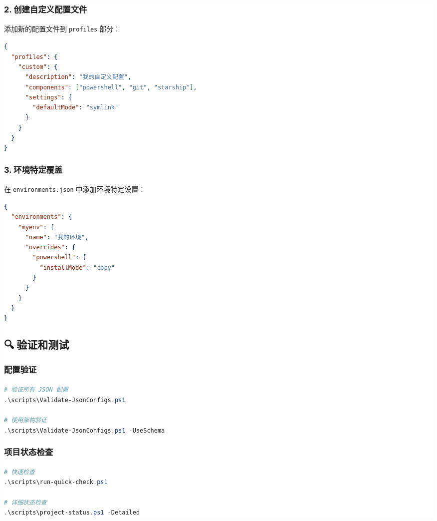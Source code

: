 ```json
```

### 2. 创建自定义配置文件
添加新的配置文件到 `profiles` 部分：
```json
{
  "profiles": {
    "custom": {
      "description": "我的自定义配置",
      "components": ["powershell", "git", "starship"],
      "settings": {
        "defaultMode": "symlink"
      }
    }
  }
}
```

### 3. 环境特定覆盖
在 `environments.json` 中添加环境特定设置：
```json
{
  "environments": {
    "myenv": {
      "name": "我的环境",
      "overrides": {
        "powershell": {
          "installMode": "copy"
        }
      }
    }
  }
}
```

## 🔍 验证和测试

### 配置验证
```powershell
# 验证所有 JSON 配置
.\scripts\Validate-JsonConfigs.ps1

# 使用架构验证
.\scripts\Validate-JsonConfigs.ps1 -UseSchema
```

### 项目状态检查
```powershell
# 快速检查
.\scripts\run-quick-check.ps1

# 详细状态检查
.\scripts\project-status.ps1 -Detailed
```
